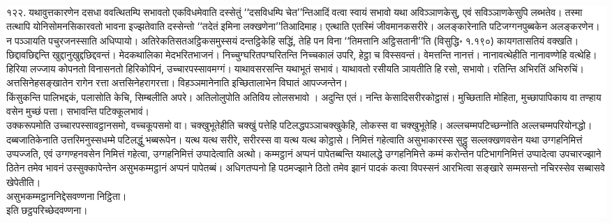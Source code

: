 १२२. यथावुत्तकारणेन दसधा ववत्थितम्पि सभावतो एकविधमेवाति दस्सेतुं ‘‘दसविधम्पि चेत’’न्तिआदिं वत्वा स्वायं सभावो यथा अविञ्‍ञाणकेसु, एवं सविञ्‍ञाणकेसुपि लब्भतेव। तस्मा तत्थापि योनिसोमनसिकारवतो भावना इज्झतेवाति दस्सेन्तो ‘‘तदेतं इमिना लक्खणेना’’तिआदिमाह। एत्थाति एतस्मिं जीवमानकसरीरे। अलङ्कारेनाति पटिजग्गनपुब्बकेन अलङ्करणेन। न पञ्‍ञायति पचुरजनस्साति अधिप्पायो। अतिरेकतिसतअट्ठिकसमुस्सयं दन्तट्ठिकेहि सद्धिं, तेहि पन विना ‘‘तिमत्तानि अट्ठिसतानी’’ति (विसुद्धि॰ १.१९०) कायगतासतियं वक्खति। छिद्दावछिद्दन्ति खुद्दानुखुद्दछिद्दवन्तं। मेदकथालिका मेदभरितभाजनं। निच्‍चुग्घरितपग्घरितन्ति निच्‍चकालं उपरि, हेट्ठा च विस्सवन्तं। वेमत्तन्ति नानत्तं। नानावत्थेहीति नानावण्णेहि वत्थेहि। हिरिया लज्‍जाय कोपनतो विनासनतो हिरिकोपिनं, उच्‍चारपस्सावमग्गं। याथावसरसन्ति यथाभूतं सभावं। याथावतो रसीयति ञायतीति हि रसो, सभावो। रतिन्ति अभिरतिं अभिरुचिं। अत्तसिनेहसङ्खातेन रागेन रत्ता अत्तसिनेहरागरत्ता। विहञ्‍ञमानेनाति इच्छितालाभेन विघातं आपज्‍जन्तेन।  
किंसुकन्ति पालिभद्दकं, पलासोति केचि, सिम्बलीति अपरे। अतिलोलुपोति अतिविय लोलसभावो । अदुन्ति एतं। नन्ति केसादिसरीरकोट्ठासं। मुच्छिताति मोहिता, मुच्छापापिकाय वा तण्हाय वसेन मुच्छं पत्ता। सभावन्ति पटिक्‍कूलभावं।  
उक्‍करूपमोति उच्‍चारपस्सावट्ठानसमो, वच्‍चकूपसमो वा। चक्खुभूतेहीति चक्खुं पत्तेहि पटिलद्धपञ्‍ञाचक्खुकेहि, लोकस्स वा चक्खुभूतेहि। अल्‍लचम्मपटिच्छन्‍नोति अल्‍लचम्मपरियोनद्धो।  
दब्बजातिकेनाति उत्तरिमनुस्सधम्मे पटिलद्धुं भब्बरूपेन। यत्थ यत्थ सरीरे, सरीरस्स वा यत्थ यत्थ कोट्ठासे। निमित्तं गहेत्वाति असुभाकारस्स सुट्ठु सल्‍लक्खणवसेन यथा उग्गहनिमित्तं उप्पज्‍जति, एवं उग्गण्हनवसेन निमित्तं गहेत्वा, उग्गहनिमित्तं उप्पादेत्वाति अत्थो। कम्मट्ठानं अप्पनं पापेतब्बन्ति यथालद्धे उग्गहनिमित्ते कम्मं करोन्तेन पटिभागनिमित्तं उप्पादेत्वा उपचारज्झाने ठितेन तमेव भावनं उस्सुक्‍कापेन्तेन असुभकम्मट्ठानं अप्पनं पापेतब्बं। अधिगतप्पनो हि पठमज्झाने ठितो तमेव झानं पादकं कत्वा विपस्सनं आरभित्वा सङ्खारे सम्मसन्तो नचिरस्सेव सब्बासवे खेपेतीति।  
असुभकम्मट्ठाननिद्देसवण्णना निट्ठिता।  
इति छट्ठपरिच्छेदवण्णना।  
